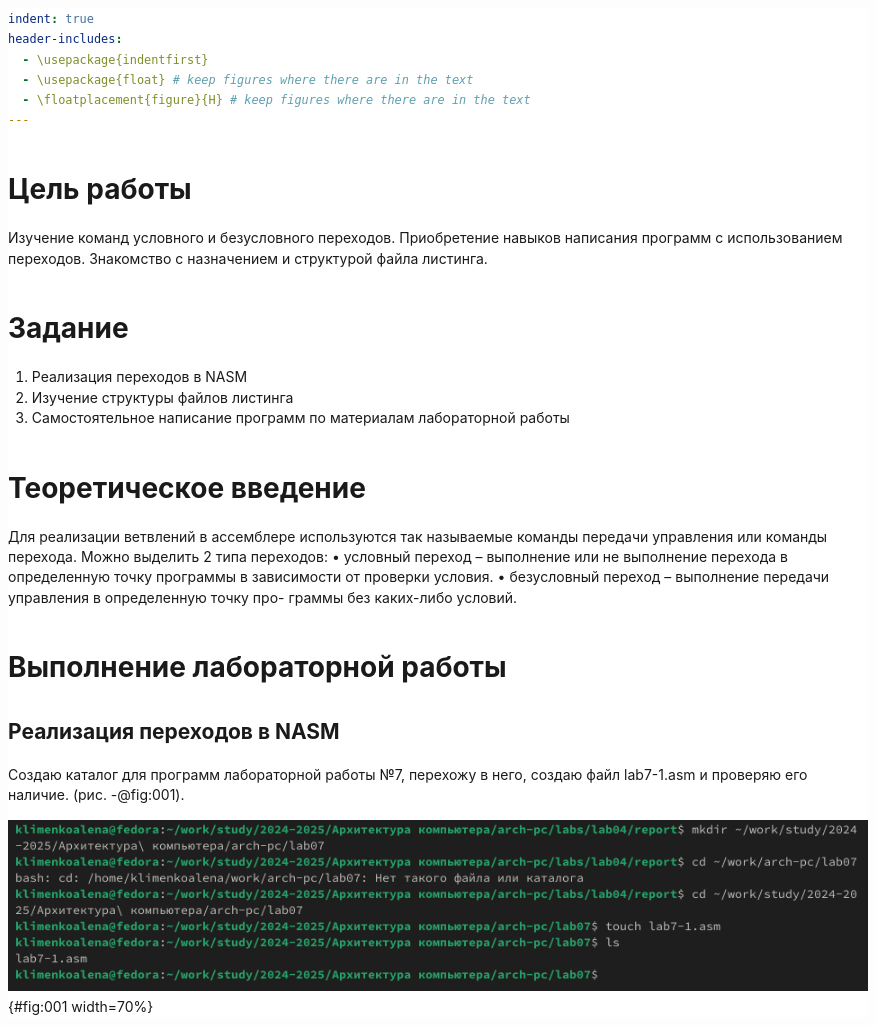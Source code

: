 ```yaml
indent: true
header-includes:
  - \usepackage{indentfirst}
  - \usepackage{float} # keep figures where there are in the text
  - \floatplacement{figure}{H} # keep figures where there are in the text
---
```


# Цель работы

Изучение команд условного и безусловного переходов. Приобретение навыков написания
программ с использованием переходов. Знакомство с назначением и структурой файла
листинга.

# Задание

1. Реализация переходов в NASM
2. Изучение структуры файлов листинга
3. Самостоятельное написание программ по материалам лабораторной работы

# Теоретическое введение

Для реализации ветвлений в ассемблере используются так называемые команды передачи
управления или команды перехода. Можно выделить 2 типа переходов:
• условный переход – выполнение или не выполнение перехода в определенную точку
программы в зависимости от проверки условия.
• безусловный переход – выполнение передачи управления в определенную точку про-
граммы без каких-либо условий.

# Выполнение лабораторной работы

## Реализация переходов в NASM

Создаю каталог для программ лабораторной работы №7, перехожу в него, создаю файл lab7-1.asm и проверяю его наличие. (рис. -@fig:001).

![Создание каталога и файла для программы](image/1.PNG){#fig:001 width=70%}
